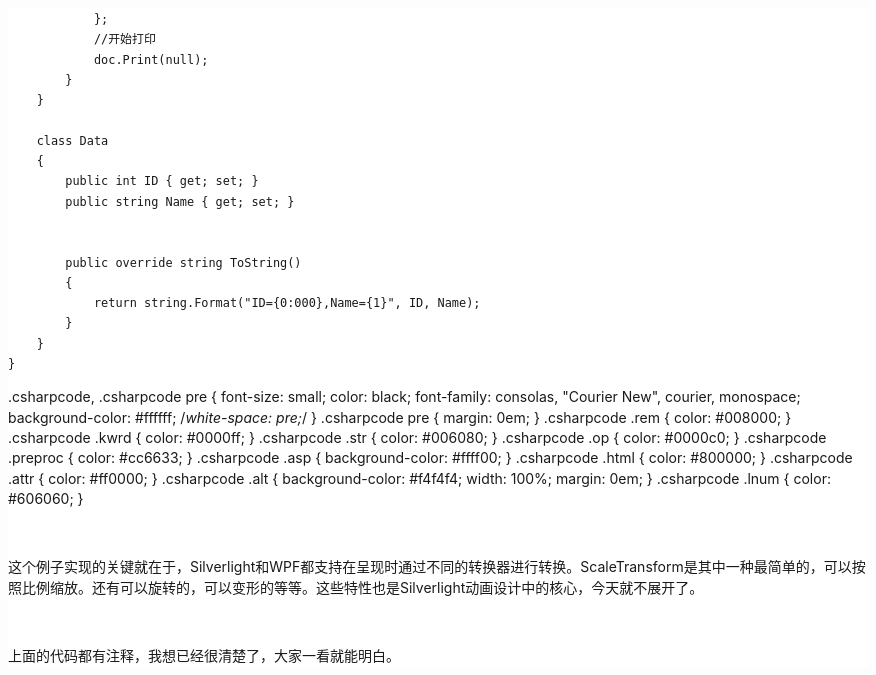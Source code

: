 ```
            };
            //开始打印
            doc.Print(null);
        }
    }

    class Data
    {
        public int ID { get; set; }
        public string Name { get; set; }


        public override string ToString()
        {
            return string.Format("ID={0:000},Name={1}", ID, Name);
        }
    }
}

```

.csharpcode, .csharpcode pre
{
 font-size: small;
 color: black;
 font-family: consolas, "Courier New", courier, monospace;
 background-color: #ffffff;
 /*white-space: pre;*/
}
.csharpcode pre { margin: 0em; }
.csharpcode .rem { color: #008000; }
.csharpcode .kwrd { color: #0000ff; }
.csharpcode .str { color: #006080; }
.csharpcode .op { color: #0000c0; }
.csharpcode .preproc { color: #cc6633; }
.csharpcode .asp { background-color: #ffff00; }
.csharpcode .html { color: #800000; }
.csharpcode .attr { color: #ff0000; }
.csharpcode .alt 
{
 background-color: #f4f4f4;
 width: 100%;
 margin: 0em;
}
.csharpcode .lnum { color: #606060; }

 


这个例子实现的关键就在于，Silverlight和WPF都支持在呈现时通过不同的转换器进行转换。ScaleTransform是其中一种最简单的，可以按照比例缩放。还有可以旋转的，可以变形的等等。这些特性也是Silverlight动画设计中的核心，今天就不展开了。


 


上面的代码都有注释，我想已经很清楚了，大家一看就能明白。

